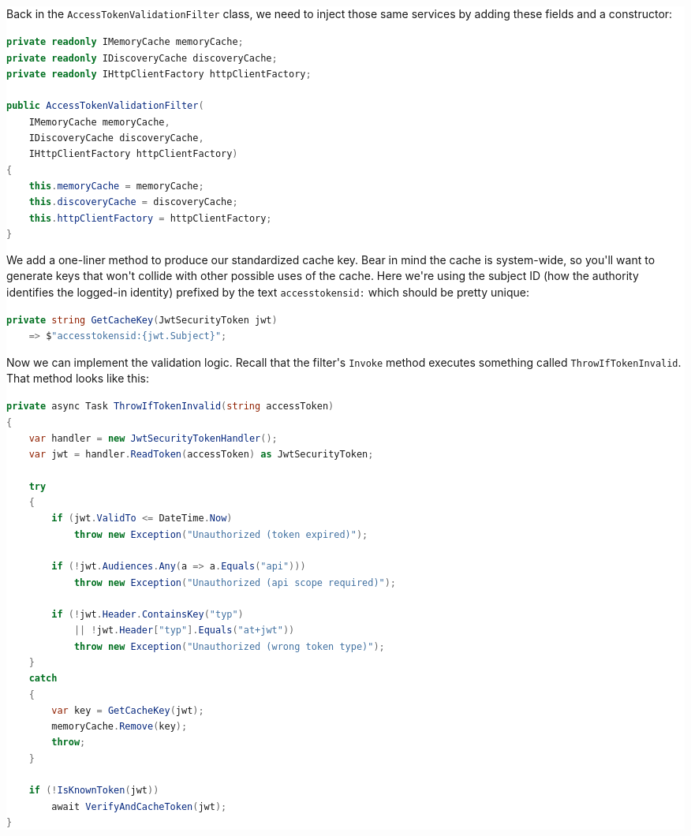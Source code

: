 Back in the `AccessTokenValidationFilter` class, we need to inject those same services by adding these fields and a constructor:

```csharp
private readonly IMemoryCache memoryCache;
private readonly IDiscoveryCache discoveryCache;
private readonly IHttpClientFactory httpClientFactory;

public AccessTokenValidationFilter(
    IMemoryCache memoryCache,
    IDiscoveryCache discoveryCache,
    IHttpClientFactory httpClientFactory)
{
    this.memoryCache = memoryCache;
    this.discoveryCache = discoveryCache;
    this.httpClientFactory = httpClientFactory;
}
```

We add a one-liner method to produce our standardized cache key. Bear in mind the cache is system-wide, so you'll want to generate keys that won't collide with other possible uses of the cache. Here we're using the subject ID (how the authority identifies the logged-in identity) prefixed by the text `accesstokensid:` which should be pretty unique:

```csharp
private string GetCacheKey(JwtSecurityToken jwt)
    => $"accesstokensid:{jwt.Subject}";
```

Now we can implement the validation logic. Recall that the filter's `Invoke` method executes something called `ThrowIfTokenInvalid`. That method looks like this:

```csharp
private async Task ThrowIfTokenInvalid(string accessToken)
{
    var handler = new JwtSecurityTokenHandler();
    var jwt = handler.ReadToken(accessToken) as JwtSecurityToken;

    try
    {
        if (jwt.ValidTo <= DateTime.Now)
            throw new Exception("Unauthorized (token expired)");

        if (!jwt.Audiences.Any(a => a.Equals("api")))
            throw new Exception("Unauthorized (api scope required)");

        if (!jwt.Header.ContainsKey("typ")
            || !jwt.Header["typ"].Equals("at+jwt"))
            throw new Exception("Unauthorized (wrong token type)");
    }
    catch
    {
        var key = GetCacheKey(jwt);
        memoryCache.Remove(key);
        throw;
    }

    if (!IsKnownToken(jwt))
        await VerifyAndCacheToken(jwt);
}
```
